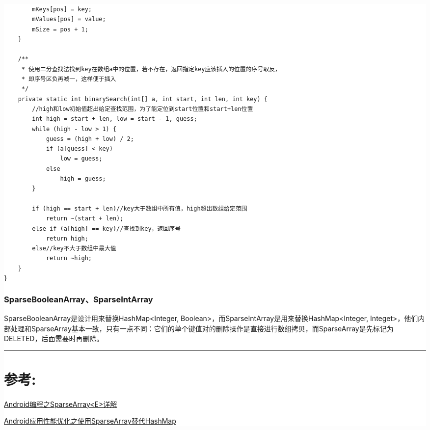             mKeys[pos] = key;
            mValues[pos] = value;
            mSize = pos + 1;
        }

        /**
         * 使用二分查找法找到key在数组a中的位置，若不存在，返回指定key应该插入的位置的序号取反，
         * 即序号区负再减一，这样便于插入
         */
        private static int binarySearch(int[] a, int start, int len, int key) {
            //high和low初始值超出给定查找范围，为了能定位到start位置和start+len位置
            int high = start + len, low = start - 1, guess;
            while (high - low > 1) {
                guess = (high + low) / 2;
                if (a[guess] < key)
                    low = guess;
                else
                    high = guess;
            }

            if (high == start + len)//key大于数组中所有值，high超出数组给定范围
                return ~(start + len);
            else if (a[high] == key)//查找到key，返回序号
                return high;
            else//key不大于数组中最大值
                return ~high;
        }
    }

### SparseBooleanArray、SparseIntArray

SparseBooleanArray是设计用来替换HashMap&lt;Integer, Boolean&gt;，而SparseIntArray是用来替换HashMap&lt;Integer, Integet&gt;，他们内部处理和SparseArray基本一致，只有一点不同：它们的单个键值对的删除操作是直接进行数组拷贝，而SparseArray是先标记为DELETED，后面需要时再删除。

***

# 参考:

[Android编程之SparseArray&lt;E&gt;详解](http://blog.csdn.net/xyz_fly/article/details/7931943)

[Android应用性能优化之使用SparseArray替代HashMap](http://liuzhichao.com/p/832.html)
